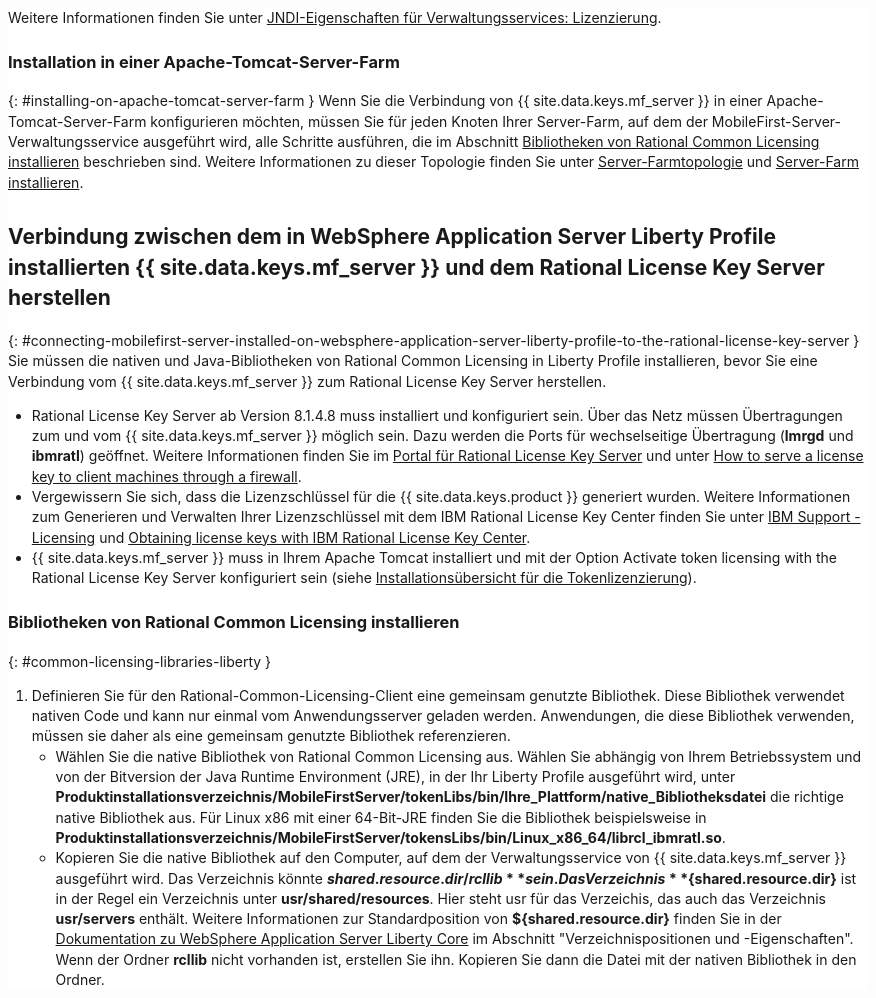 Weitere Informationen finden Sie unter [JNDI-Eigenschaften für Verwaltungsservices: Lizenzierung](../server-configuration/#jndi-properties-for-administration-service-licensing).

### Installation in einer Apache-Tomcat-Server-Farm
{: #installing-on-apache-tomcat-server-farm }
Wenn Sie die Verbindung von {{ site.data.keys.mf_server }} in einer Apache-Tomcat-Server-Farm konfigurieren möchten, müssen Sie für jeden Knoten Ihrer Server-Farm, auf dem der MobileFirst-Server-Verwaltungsservice ausgeführt wird, alle Schritte ausführen, die im Abschnitt [Bibliotheken von Rational Common Licensing installieren](#installing-rational-common-licensing-libraries) beschrieben sind. Weitere Informationen zu dieser Topologie finden Sie unter [Server-Farmtopologie](../topologies/#server-farm-topology) und [Server-Farm installieren](../appserver/#installing-a-server-farm).

## Verbindung zwischen dem in WebSphere Application Server Liberty Profile installierten {{ site.data.keys.mf_server }} und dem Rational License Key Server herstellen
{: #connecting-mobilefirst-server-installed-on-websphere-application-server-liberty-profile-to-the-rational-license-key-server }
Sie müssen die nativen und Java-Bibliotheken von Rational Common Licensing in Liberty Profile installieren, bevor Sie eine Verbindung vom {{ site.data.keys.mf_server }} zum Rational License Key Server herstellen.

* Rational License Key Server ab Version 8.1.4.8 muss installiert und konfiguriert sein. Über das Netz müssen Übertragungen zum und vom {{ site.data.keys.mf_server }} möglich sein. Dazu werden die Ports für wechselseitige Übertragung (**lmrgd** und **ibmratl**) geöffnet. Weitere Informationen finden Sie im [Portal für Rational License Key Server](https://www.ibm.com/support/entry/portal/product/rational/rational_license_key_server?productContext=-283469295) und unter [How to serve a license key to client machines through a firewall](http://www.ibm.com/support/docview.wss?uid=swg21257370).
* Vergewissern Sie sich, dass die Lizenzschlüssel für die {{ site.data.keys.product }} generiert wurden. Weitere Informationen zum Generieren und Verwalten Ihrer Lizenzschlüssel mit dem IBM Rational License Key Center finden Sie unter [IBM  Support - Licensing](http://www.ibm.com/software/rational/support/licensing/) und [Obtaining license keys with IBM Rational License Key Center](https://www.ibm.com/support/knowledgecenter/SSSTWP_8.1.4/com.ibm.rational.license.doc/topics/t_access_license_key_center.html).
* {{ site.data.keys.mf_server }} muss in Ihrem Apache Tomcat installiert und mit der Option Activate token licensing with the Rational License Key Server konfiguriert sein (siehe [Installationsübersicht für die Tokenlizenzierung](#installation-overview-for-token-licensing)).

### Bibliotheken von Rational Common Licensing installieren
{: #common-licensing-libraries-liberty }

1. Definieren Sie für den Rational-Common-Licensing-Client eine gemeinsam genutzte Bibliothek. Diese Bibliothek verwendet nativen Code und kann nur einmal vom Anwendungsserver geladen werden. Anwendungen, die diese Bibliothek verwenden, müssen sie daher als eine gemeinsam genutzte Bibliothek referenzieren.
   * Wählen Sie die native Bibliothek von Rational Common Licensing aus. Wählen Sie abhängig von Ihrem Betriebssystem und von der Bitversion der Java Runtime Environment (JRE), in der Ihr Liberty Profile ausgeführt wird, unter **Produktinstallationsverzeichnis/MobileFirstServer/tokenLibs/bin/Ihre_Plattform/native_Bibliotheksdatei** die richtige native Bibliothek aus. Für Linux x86 mit einer 64-Bit-JRE finden Sie die Bibliothek beispielsweise in **Produktinstallationsverzeichnis/MobileFirstServer/tokensLibs/bin/Linux_x86_64/librcl_ibmratl.so**.
   * Kopieren Sie die native Bibliothek auf den Computer, auf dem der Verwaltungsservice von {{ site.data.keys.mf_server }} ausgeführt wird. Das Verzeichnis könnte **${shared.resource.dir}/rcllib** sein. Das Verzeichnis **${shared.resource.dir}** ist in der Regel ein Verzeichnis unter **usr/shared/resources**. Hier steht usr für das Verzeichis, das auch das Verzeichnis **usr/servers** enthält. Weitere Informationen zur Standardposition von **${shared.resource.dir}** finden Sie in der [Dokumentation zu WebSphere Application Server Liberty Core](http://www.ibm.com/support/knowledgecenter/SSD28V_8.5.5/com.ibm.websphere.wlp.core.doc/ae/rwlp_dirs.html?lang=de&view=kc) im Abschnitt "Verzeichnispositionen und -Eigenschaften". Wenn der Ordner **rcllib** nicht vorhanden ist, erstellen Sie ihn. Kopieren Sie dann die Datei mit der nativen Bibliothek in den Ordner.
    